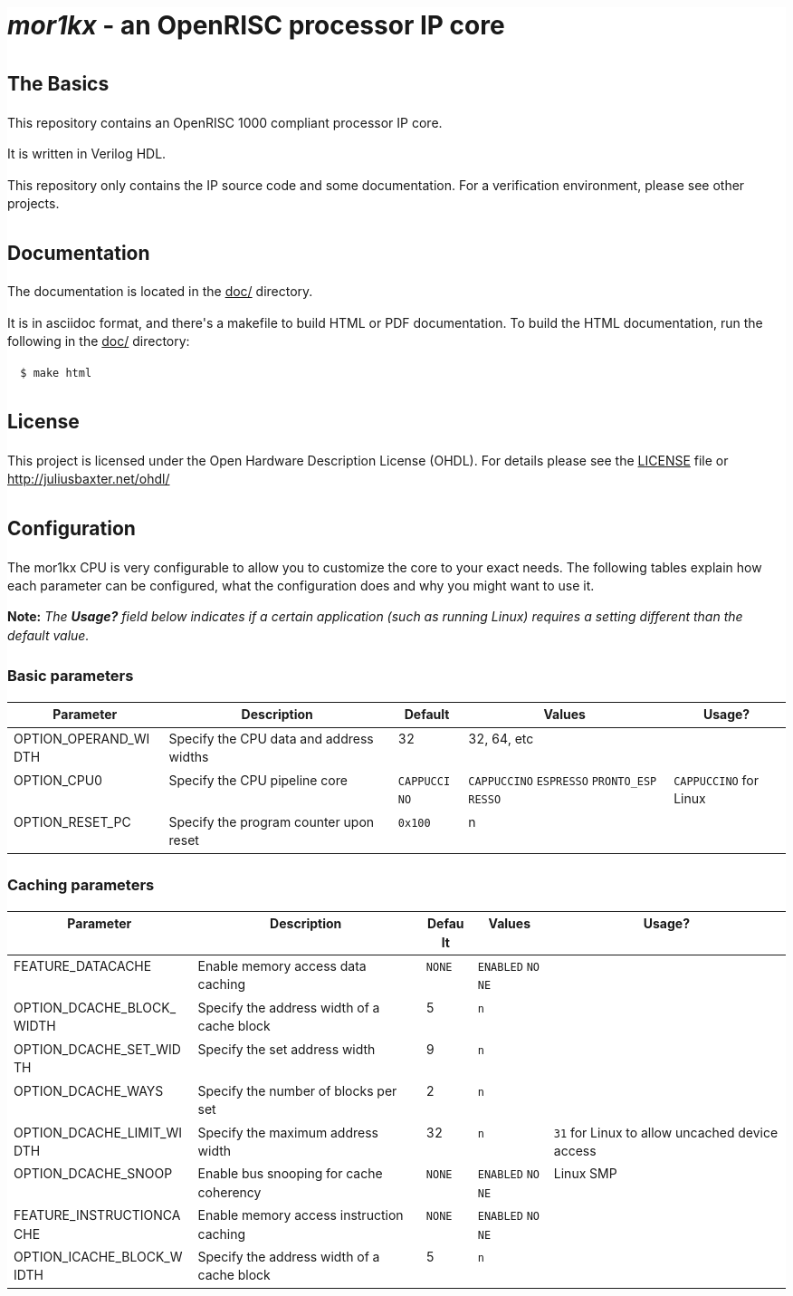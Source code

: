# *mor1kx* - an OpenRISC processor IP core

## The Basics

This repository contains an OpenRISC 1000 compliant processor IP core.

It is written in Verilog HDL.

This repository only contains the IP source code and some documentation. For
a verification environment, please see other projects.

## Documentation

The documentation is located in the [doc/](doc/) directory.

It is in asciidoc format, and there's a makefile to build HTML or PDF documentation. To
build the HTML documentation, run the following in the [doc/](doc/) directory:

```
  $ make html
```

## License

This project is licensed under the Open Hardware Description License (OHDL). For
details please see the [LICENSE](./LICENSE) file or http://juliusbaxter.net/ohdl/

## Configuration

The mor1kx CPU is very configurable to allow you to customize the core to your
exact needs. The following tables explain how each parameter can be configured,
what the configuration does and why you might want to use it.

**Note:** *The **Usage?** field below indicates if a certain application (such
as running Linux) requires a setting different than the default value.*

### Basic parameters

|Parameter|Description|Default|Values|Usage?|
|---------|-----------|-------|------|------|
|OPTION_OPERAND_WIDTH|Specify the CPU data and address widths|32|32, 64, etc| |
|OPTION_CPU0|Specify the CPU pipeline core|`CAPPUCCINO`|`CAPPUCCINO` `ESPRESSO` `PRONTO_ESPRESSO`|`CAPPUCCINO` for Linux|
|OPTION_RESET_PC|Specify the program counter upon reset|`0x100`|n| |

### Caching parameters

|Parameter|Description|Default|Values|Usage?|
|---------|-----------|-------|------|------|
|FEATURE_DATACACHE|Enable memory access data caching|`NONE`|`ENABLED` `NONE`| |
|OPTION_DCACHE_BLOCK_WIDTH|Specify the address width of a cache block|5|`n`| |
|OPTION_DCACHE_SET_WIDTH|Specify the set address width|9|`n`| |
|OPTION_DCACHE_WAYS|Specify the number of blocks per set|2|`n`| |
|OPTION_DCACHE_LIMIT_WIDTH|Specify the maximum address width|32|`n`|`31` for Linux to allow uncached device access|
|OPTION_DCACHE_SNOOP|Enable bus snooping for cache coherency|`NONE`|`ENABLED` `NONE`|Linux SMP|
|FEATURE_INSTRUCTIONCACHE|Enable memory access instruction caching|`NONE`|`ENABLED` `NONE`| |
|OPTION_ICACHE_BLOCK_WIDTH|Specify the address width of a cache block|5|`n`| |